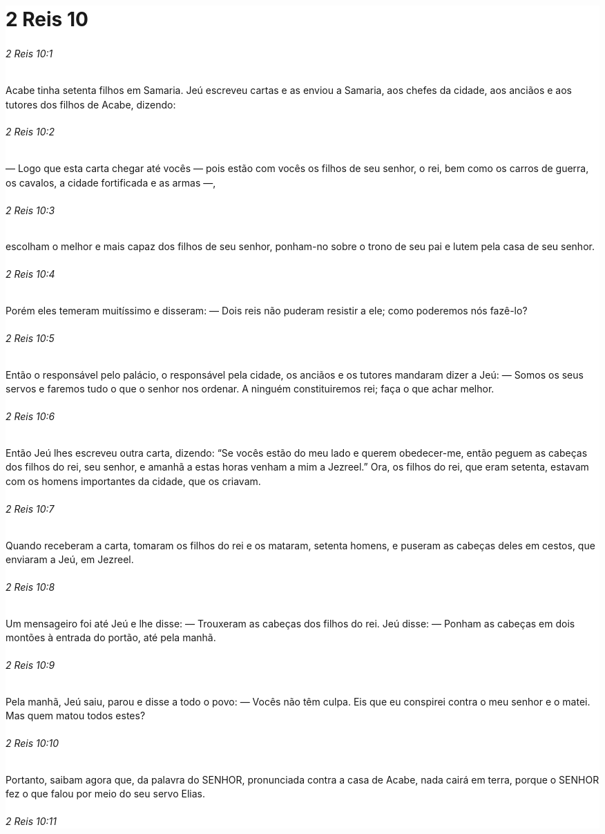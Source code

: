 # 2 Reis 10

###### 2 Reis 10:1

Acabe tinha setenta filhos em Samaria. Jeú escreveu cartas e as enviou a Samaria, aos chefes da cidade, aos anciãos e aos tutores dos filhos de Acabe, dizendo:

###### 2 Reis 10:2

— Logo que esta carta chegar até vocês — pois estão com vocês os filhos de seu senhor, o rei, bem como os carros de guerra, os cavalos, a cidade fortificada e as armas —,

###### 2 Reis 10:3

escolham o melhor e mais capaz dos filhos de seu senhor, ponham-no sobre o trono de seu pai e lutem pela casa de seu senhor.

###### 2 Reis 10:4

Porém eles temeram muitíssimo e disseram: — Dois reis não puderam resistir a ele; como poderemos nós fazê-lo?

###### 2 Reis 10:5

Então o responsável pelo palácio, o responsável pela cidade, os anciãos e os tutores mandaram dizer a Jeú: — Somos os seus servos e faremos tudo o que o senhor nos ordenar. A ninguém constituiremos rei; faça o que achar melhor.

###### 2 Reis 10:6

Então Jeú lhes escreveu outra carta, dizendo: “Se vocês estão do meu lado e querem obedecer-me, então peguem as cabeças dos filhos do rei, seu senhor, e amanhã a estas horas venham a mim a Jezreel.” Ora, os filhos do rei, que eram setenta, estavam com os homens importantes da cidade, que os criavam.

###### 2 Reis 10:7

Quando receberam a carta, tomaram os filhos do rei e os mataram, setenta homens, e puseram as cabeças deles em cestos, que enviaram a Jeú, em Jezreel.

###### 2 Reis 10:8

Um mensageiro foi até Jeú e lhe disse: — Trouxeram as cabeças dos filhos do rei. Jeú disse: — Ponham as cabeças em dois montões à entrada do portão, até pela manhã.

###### 2 Reis 10:9

Pela manhã, Jeú saiu, parou e disse a todo o povo: — Vocês não têm culpa. Eis que eu conspirei contra o meu senhor e o matei. Mas quem matou todos estes?

###### 2 Reis 10:10

Portanto, saibam agora que, da palavra do SENHOR, pronunciada contra a casa de Acabe, nada cairá em terra, porque o SENHOR fez o que falou por meio do seu servo Elias.

###### 2 Reis 10:11
